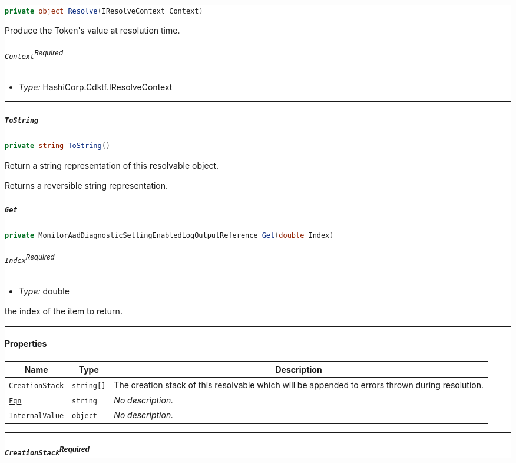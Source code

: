 ```csharp
private object Resolve(IResolveContext Context)
```

Produce the Token's value at resolution time.

###### `Context`<sup>Required</sup> <a name="Context" id="@cdktf/provider-azurerm.monitorAadDiagnosticSetting.MonitorAadDiagnosticSettingEnabledLogList.resolve.parameter._context"></a>

- *Type:* HashiCorp.Cdktf.IResolveContext

---

##### `ToString` <a name="ToString" id="@cdktf/provider-azurerm.monitorAadDiagnosticSetting.MonitorAadDiagnosticSettingEnabledLogList.toString"></a>

```csharp
private string ToString()
```

Return a string representation of this resolvable object.

Returns a reversible string representation.

##### `Get` <a name="Get" id="@cdktf/provider-azurerm.monitorAadDiagnosticSetting.MonitorAadDiagnosticSettingEnabledLogList.get"></a>

```csharp
private MonitorAadDiagnosticSettingEnabledLogOutputReference Get(double Index)
```

###### `Index`<sup>Required</sup> <a name="Index" id="@cdktf/provider-azurerm.monitorAadDiagnosticSetting.MonitorAadDiagnosticSettingEnabledLogList.get.parameter.index"></a>

- *Type:* double

the index of the item to return.

---


#### Properties <a name="Properties" id="Properties"></a>

| **Name** | **Type** | **Description** |
| --- | --- | --- |
| <code><a href="#@cdktf/provider-azurerm.monitorAadDiagnosticSetting.MonitorAadDiagnosticSettingEnabledLogList.property.creationStack">CreationStack</a></code> | <code>string[]</code> | The creation stack of this resolvable which will be appended to errors thrown during resolution. |
| <code><a href="#@cdktf/provider-azurerm.monitorAadDiagnosticSetting.MonitorAadDiagnosticSettingEnabledLogList.property.fqn">Fqn</a></code> | <code>string</code> | *No description.* |
| <code><a href="#@cdktf/provider-azurerm.monitorAadDiagnosticSetting.MonitorAadDiagnosticSettingEnabledLogList.property.internalValue">InternalValue</a></code> | <code>object</code> | *No description.* |

---

##### `CreationStack`<sup>Required</sup> <a name="CreationStack" id="@cdktf/provider-azurerm.monitorAadDiagnosticSetting.MonitorAadDiagnosticSettingEnabledLogList.property.creationStack"></a>
